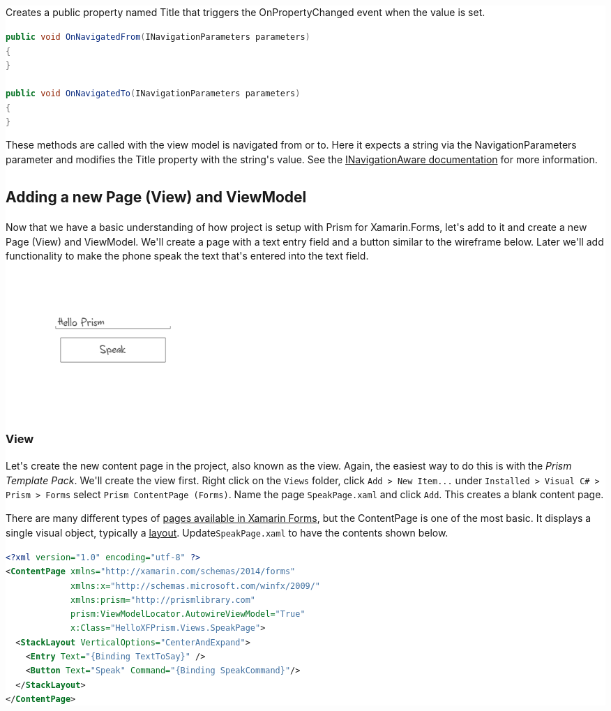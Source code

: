 Creates a public property named Title that triggers the OnPropertyChanged event when the value is set.

```cs
public void OnNavigatedFrom(INavigationParameters parameters)
{
}

public void OnNavigatedTo(INavigationParameters parameters)
{
}
```

These methods are called with the view model is navigated from or to. Here it expects a string via the NavigationParameters parameter and modifies the Title property with the string's value. See the [INavigationAware documentation](navigation/passing-parameters.md) for more information.

## Adding a new Page (View) and ViewModel

Now that we have a basic understanding of how project is setup with Prism for Xamarin.Forms, let's add to it and create a new Page (View) and ViewModel. We'll create a page with a text entry field and a button similar to the wireframe below. Later we'll add functionality to make the phone speak the text that's entered into the text field.

![Sketch of a view with a text entry field and button.](images/GettingStarted_ViewSketch.png)

### View

Let's create the new content page in the project, also known as the view. Again, the easiest way to do this is with the *Prism Template Pack*. We'll create the view first. Right click on the `Views` folder, click `Add > New Item...` under `Installed > Visual C# > Prism > Forms` select `Prism ContentPage (Forms)`. Name the page `SpeakPage.xaml` and click `Add`. This creates a blank content page.

There are many different types of [pages available in Xamarin Forms](https://docs.microsoft.com/en-us/xamarin/xamarin-forms/user-interface/controls/pages), but the ContentPage is one of the most basic. It displays a single visual object, typically a [layout](https://docs.microsoft.com/en-us/xamarin/xamarin-forms/user-interface/controls/layouts). Update`SpeakPage.xaml` to have the contents shown below.

```xml
<?xml version="1.0" encoding="utf-8" ?>
<ContentPage xmlns="http://xamarin.com/schemas/2014/forms"
             xmlns:x="http://schemas.microsoft.com/winfx/2009/"
             xmlns:prism="http://prismlibrary.com"
             prism:ViewModelLocator.AutowireViewModel="True"
             x:Class="HelloXFPrism.Views.SpeakPage">
  <StackLayout VerticalOptions="CenterAndExpand">
    <Entry Text="{Binding TextToSay}" />
    <Button Text="Speak" Command="{Binding SpeakCommand}"/>
  </StackLayout>
</ContentPage>
```
